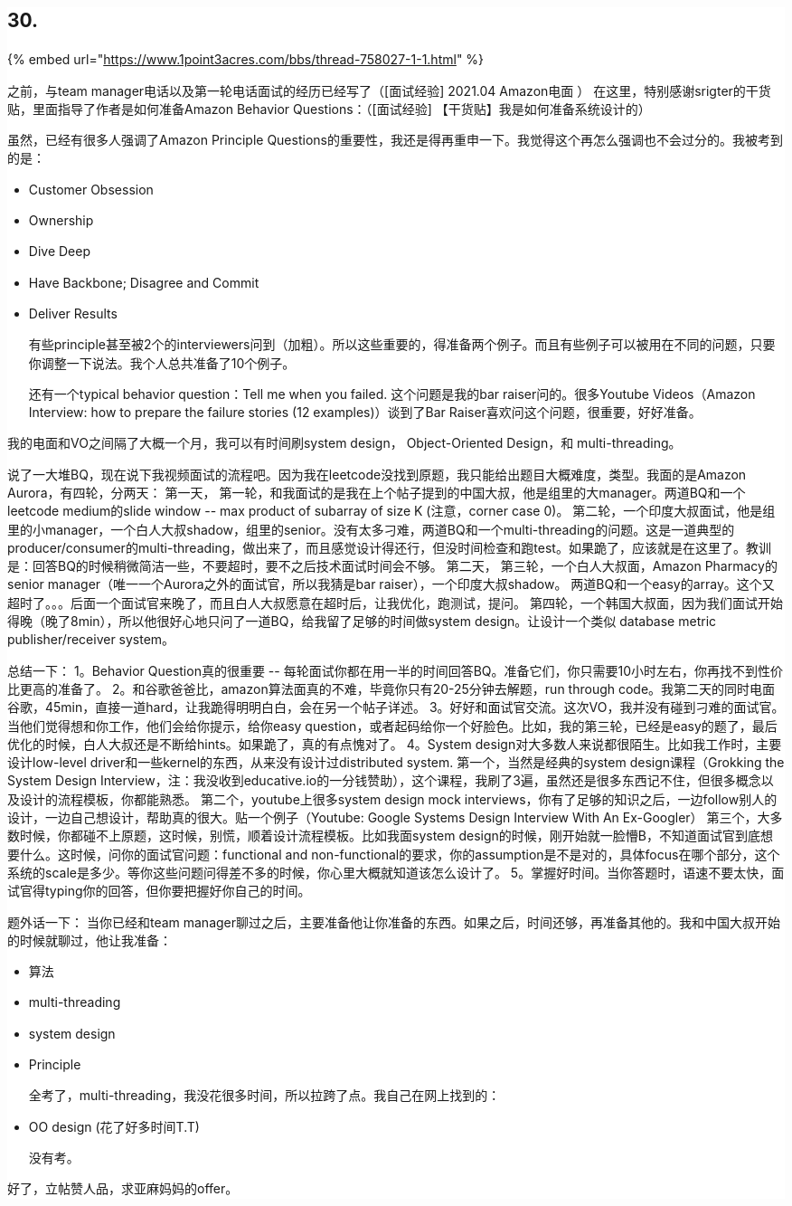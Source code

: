 ## 30.

{% embed url="https://www.1point3acres.com/bbs/thread-758027-1-1.html" %}

之前，与team manager电话以及第一轮电话面试的经历已经写了（\[面试经验\] 2021.04 Amazon电面 ） 在这里，特别感谢srigter的干货贴，里面指导了作者是如何准备Amazon Behavior Questions：（\[面试经验\] 【干货贴】我是如何准备系统设计的）

虽然，已经有很多人强调了Amazon Principle Questions的重要性，我还是得再重申一下。我觉得这个再怎么强调也不会过分的。我被考到的是：

* Customer Obsession
* Ownership
* Dive Deep
* Have Backbone; Disagree and Commit
* Deliver Results

  有些principle甚至被2个的interviewers问到（加粗）。所以这些重要的，得准备两个例子。而且有些例子可以被用在不同的问题，只要你调整一下说法。我个人总共准备了10个例子。

  还有一个typical behavior question：Tell me when you failed. 这个问题是我的bar raiser问的。很多Youtube Videos（Amazon Interview: how to prepare the failure stories \(12 examples\)）谈到了Bar Raiser喜欢问这个问题，很重要，好好准备。

我的电面和VO之间隔了大概一个月，我可以有时间刷system design， Object-Oriented Design，和 multi-threading。

说了一大堆BQ，现在说下我视频面试的流程吧。因为我在leetcode没找到原题，我只能给出题目大概难度，类型。我面的是Amazon Aurora，有四轮，分两天： 第一天， 第一轮，和我面试的是我在上个帖子提到的中国大叔，他是组里的大manager。两道BQ和一个leetcode medium的slide window -- max product of subarray of size K \(注意，corner case 0\)。 第二轮，一个印度大叔面试，他是组里的小manager，一个白人大叔shadow，组里的senior。没有太多刁难，两道BQ和一个multi-threading的问题。这是一道典型的producer/consumer的multi-threading，做出来了，而且感觉设计得还行，但没时间检查和跑test。如果跪了，应该就是在这里了。教训是：回答BQ的时候稍微简洁一些，不要超时，要不之后技术面试时间会不够。 第二天， 第三轮，一个白人大叔面，Amazon Pharmacy的senior manager（唯一一个Aurora之外的面试官，所以我猜是bar raiser），一个印度大叔shadow。 两道BQ和一个easy的array。这个又超时了。。。后面一个面试官来晚了，而且白人大叔愿意在超时后，让我优化，跑测试，提问。 第四轮，一个韩国大叔面，因为我们面试开始得晚（晚了8min），所以他很好心地只问了一道BQ，给我留了足够的时间做system design。让设计一个类似 database metric publisher/receiver system。

总结一下： 1。Behavior Question真的很重要 -- 每轮面试你都在用一半的时间回答BQ。准备它们，你只需要10小时左右，你再找不到性价比更高的准备了。 2。和谷歌爸爸比，amazon算法面真的不难，毕竟你只有20-25分钟去解题，run through code。我第二天的同时电面谷歌，45min，直接一道hard，让我跪得明明白白，会在另一个帖子详述。 3。好好和面试官交流。这次VO，我并没有碰到刁难的面试官。当他们觉得想和你工作，他们会给你提示，给你easy question，或者起码给你一个好脸色。比如，我的第三轮，已经是easy的题了，最后优化的时候，白人大叔还是不断给hints。如果跪了，真的有点愧对了。 4。System design对大多数人来说都很陌生。比如我工作时，主要设计low-level driver和一些kernel的东西，从来没有设计过distributed system. 第一个，当然是经典的system design课程（Grokking the System Design Interview，注：我没收到educative.io的一分钱赞助），这个课程，我刷了3遍，虽然还是很多东西记不住，但很多概念以及设计的流程模板，你都能熟悉。 第二个，youtube上很多system design mock interviews，你有了足够的知识之后，一边follow别人的设计，一边自己想设计，帮助真的很大。贴一个例子（Youtube: Google Systems Design Interview With An Ex-Googler） 第三个，大多数时候，你都碰不上原题，这时候，别慌，顺着设计流程模板。比如我面system design的时候，刚开始就一脸懵B，不知道面试官到底想要什么。这时候，问你的面试官问题：functional and non-functional的要求，你的assumption是不是对的，具体focus在哪个部分，这个系统的scale是多少。等你这些问题问得差不多的时候，你心里大概就知道该怎么设计了。 5。掌握好时间。当你答题时，语速不要太快，面试官得typing你的回答，但你要把握好你自己的时间。

题外话一下： 当你已经和team manager聊过之后，主要准备他让你准备的东西。如果之后，时间还够，再准备其他的。我和中国大叔开始的时候就聊过，他让我准备：

* 算法
* multi-threading
* system design
* Principle

  全考了，multi-threading，我没花很多时间，所以拉跨了点。我自己在网上找到的：

* OO design \(花了好多时间T.T\)

  没有考。

好了，立帖赞人品，求亚麻妈妈的offer。
